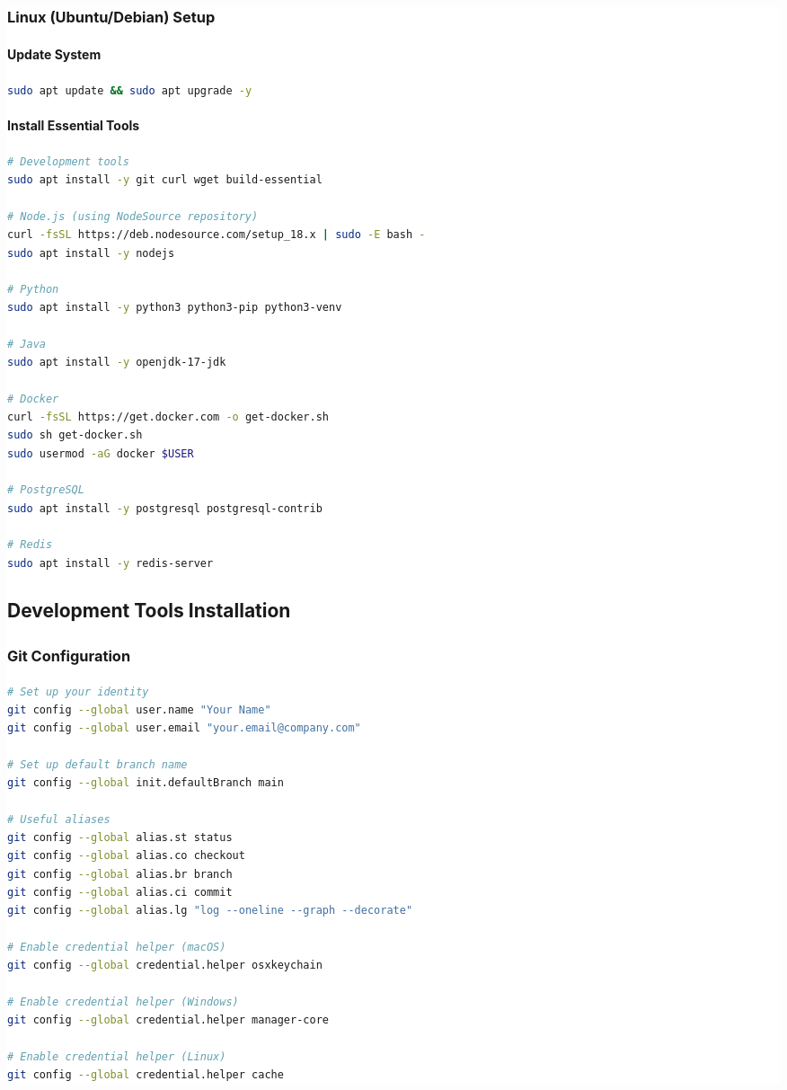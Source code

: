 ### Linux (Ubuntu/Debian) Setup

#### Update System
```bash
sudo apt update && sudo apt upgrade -y
```

#### Install Essential Tools
```bash
# Development tools
sudo apt install -y git curl wget build-essential

# Node.js (using NodeSource repository)
curl -fsSL https://deb.nodesource.com/setup_18.x | sudo -E bash -
sudo apt install -y nodejs

# Python
sudo apt install -y python3 python3-pip python3-venv

# Java
sudo apt install -y openjdk-17-jdk

# Docker
curl -fsSL https://get.docker.com -o get-docker.sh
sudo sh get-docker.sh
sudo usermod -aG docker $USER

# PostgreSQL
sudo apt install -y postgresql postgresql-contrib

# Redis
sudo apt install -y redis-server
```

## Development Tools Installation

### Git Configuration
```bash
# Set up your identity
git config --global user.name "Your Name"
git config --global user.email "your.email@company.com"

# Set up default branch name
git config --global init.defaultBranch main

# Useful aliases
git config --global alias.st status
git config --global alias.co checkout
git config --global alias.br branch
git config --global alias.ci commit
git config --global alias.lg "log --oneline --graph --decorate"

# Enable credential helper (macOS)
git config --global credential.helper osxkeychain

# Enable credential helper (Windows)
git config --global credential.helper manager-core

# Enable credential helper (Linux)
git config --global credential.helper cache
```
